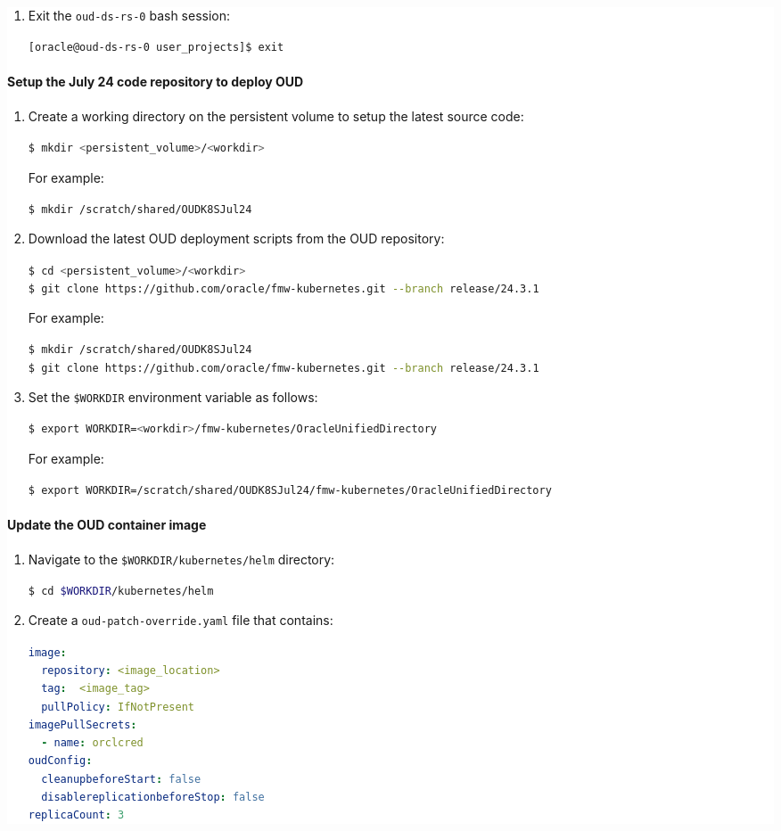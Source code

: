 1. Exit the `oud-ds-rs-0` bash session:

   ```
   [oracle@oud-ds-rs-0 user_projects]$ exit
   ```
   
   

#### Setup the July 24 code repository to deploy OUD

1. Create a working directory on the persistent volume to setup the latest source code:

   ```bash
   $ mkdir <persistent_volume>/<workdir>
   ```

   For example:

   ```bash
   $ mkdir /scratch/shared/OUDK8SJul24
   ```

1. Download the latest OUD deployment scripts from the OUD repository:

   ```bash
   $ cd <persistent_volume>/<workdir>
   $ git clone https://github.com/oracle/fmw-kubernetes.git --branch release/24.3.1
   ```
   
   For example:
   
   ```bash
   $ mkdir /scratch/shared/OUDK8SJul24
   $ git clone https://github.com/oracle/fmw-kubernetes.git --branch release/24.3.1
   ```

1. Set the `$WORKDIR` environment variable as follows:

   ```bash
   $ export WORKDIR=<workdir>/fmw-kubernetes/OracleUnifiedDirectory
   ```
   
   For example:

   ```bash
   $ export WORKDIR=/scratch/shared/OUDK8SJul24/fmw-kubernetes/OracleUnifiedDirectory
   ```
  
#### Update the OUD container image   

 
1. Navigate to the `$WORKDIR/kubernetes/helm` directory:

   ```bash
   $ cd $WORKDIR/kubernetes/helm
   ```

1. Create a `oud-patch-override.yaml` file that contains:

   ```yaml
   image:
     repository: <image_location>
     tag:  <image_tag>
     pullPolicy: IfNotPresent
   imagePullSecrets:
     - name: orclcred
   oudConfig:
     cleanupbeforeStart: false
     disablereplicationbeforeStop: false
   replicaCount: 3
   ```
